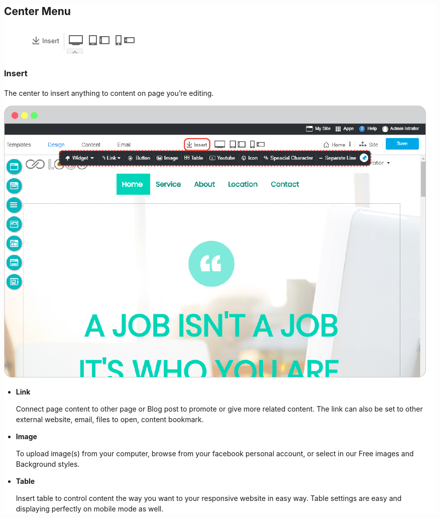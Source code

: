 ## Center Menu

![image](images/centermenu.png)

### Insert

The center to insert anything to content on page you’re editing.

![image](images/admin_interface/img_insert.png)

-   **Link**

    Connect page content to other page or Blog post to promote or give more related content. The link can also be set to other external website, email, files to open, content bookmark.

-   **Image**

    To upload image(s) from your computer, browse from your facebook personal account, or select in our Free images and Background styles.

-   **Table**

    Insert table to control content the way you want to your responsive website in easy way. Table settings are easy and displaying perfectly on mobile mode as well.
